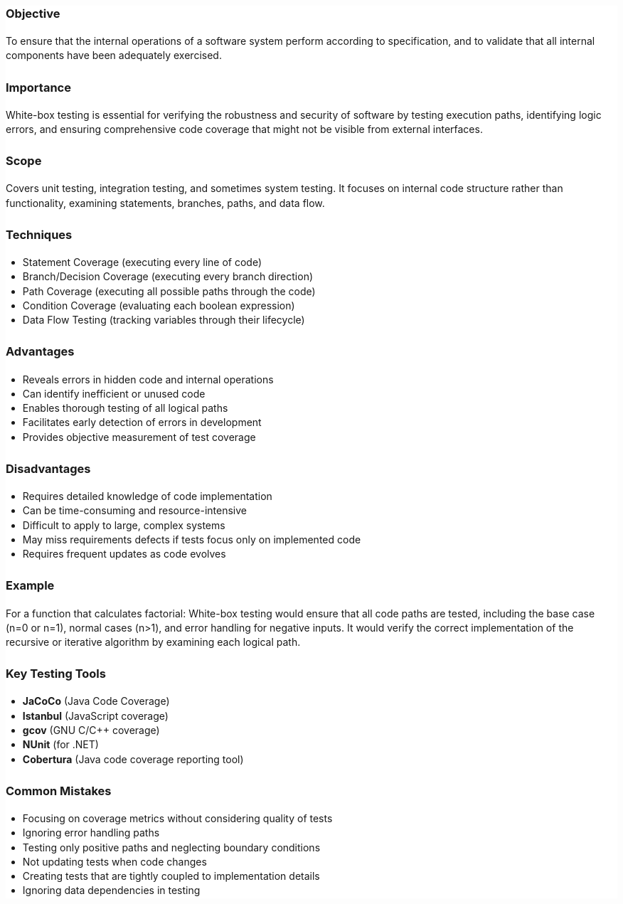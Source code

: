 ### Objective
To ensure that the internal operations of a software system perform according to specification, and to validate that all internal components have been adequately exercised.

### Importance
White-box testing is essential for verifying the robustness and security of software by testing execution paths, identifying logic errors, and ensuring comprehensive code coverage that might not be visible from external interfaces.

### Scope
Covers unit testing, integration testing, and sometimes system testing. It focuses on internal code structure rather than functionality, examining statements, branches, paths, and data flow.

### Techniques
- Statement Coverage (executing every line of code)
- Branch/Decision Coverage (executing every branch direction)
- Path Coverage (executing all possible paths through the code)
- Condition Coverage (evaluating each boolean expression)
- Data Flow Testing (tracking variables through their lifecycle)

### Advantages
- Reveals errors in hidden code and internal operations
- Can identify inefficient or unused code
- Enables thorough testing of all logical paths
- Facilitates early detection of errors in development
- Provides objective measurement of test coverage

### Disadvantages
- Requires detailed knowledge of code implementation
- Can be time-consuming and resource-intensive
- Difficult to apply to large, complex systems
- May miss requirements defects if tests focus only on implemented code
- Requires frequent updates as code evolves

### Example
For a function that calculates factorial: White-box testing would ensure that all code paths are tested, including the base case (n=0 or n=1), normal cases (n>1), and error handling for negative inputs. It would verify the correct implementation of the recursive or iterative algorithm by examining each logical path.

### Key Testing Tools
- **JaCoCo** (Java Code Coverage)
- **Istanbul** (JavaScript coverage)
- **gcov** (GNU C/C++ coverage)
- **NUnit** (for .NET)
- **Cobertura** (Java code coverage reporting tool)

### Common Mistakes
- Focusing on coverage metrics without considering quality of tests
- Ignoring error handling paths
- Testing only positive paths and neglecting boundary conditions
- Not updating tests when code changes
- Creating tests that are tightly coupled to implementation details
- Ignoring data dependencies in testing
